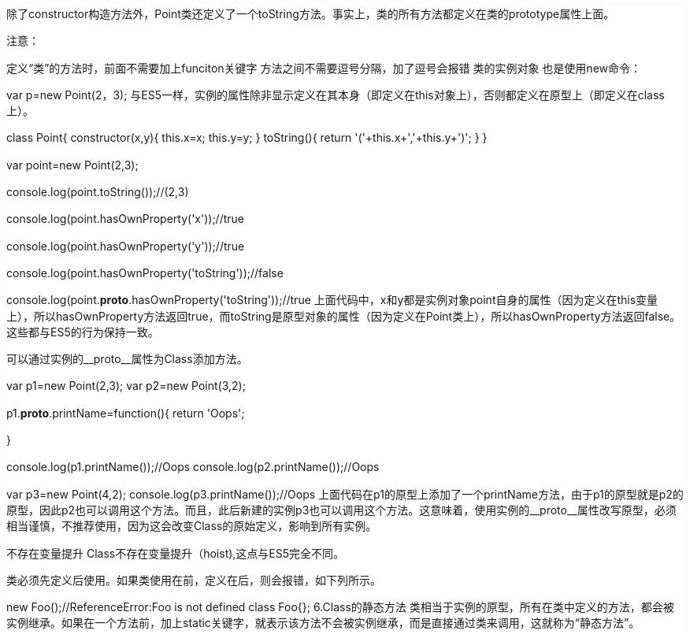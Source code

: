 除了constructor构造方法外，Point类还定义了一个toString方法。事实上，类的所有方法都定义在类的prototype属性上面。

注意：

定义“类”的方法时，前面不需要加上funciton关键字
方法之间不需要逗号分隔，加了逗号会报错
类的实例对象
也是使用new命令：

var p=new Point(2，3);
与ES5一样，实例的属性除非显示定义在其本身（即定义在this对象上），否则都定义在原型上（即定义在class上）。

class Point{
	constructor(x,y){
		this.x=x;
		this.y=y;
	}
	toString(){
		return '('+this.x+','+this.y+')';
	}
}

var point=new Point(2,3);

console.log(point.toString());//(2,3)

console.log(point.hasOwnProperty('x'));//true

console.log(point.hasOwnProperty('y'));//true

console.log(point.hasOwnProperty('toString'));//false

console.log(point.__proto__.hasOwnProperty('toString'));//true
上面代码中，x和y都是实例对象point自身的属性（因为定义在this变量上），所以hasOwnProperty方法返回true，而toString是原型对象的属性（因为定义在Point类上），所以hasOwnProperty方法返回false。这些都与ES5的行为保持一致。

可以通过实例的__proto__属性为Class添加方法。

var p1=new Point(2,3);
var p2=new Point(3,2);

p1.__proto__.printName=function(){
	return 'Oops';

}

console.log(p1.printName());//Oops
console.log(p2.printName());//Oops

var p3=new Point(4,2);
console.log(p3.printName());//Oops
上面代码在p1的原型上添加了一个printName方法，由于p1的原型就是p2的原型，因此p2也可以调用这个方法。而且，此后新建的实例p3也可以调用这个方法。这意味着，使用实例的__proto__属性改写原型，必须相当谨慎，不推荐使用，因为这会改变Class的原始定义，影响到所有实例。

不存在变量提升
Class不存在变量提升（hoist),这点与ES5完全不同。

类必须先定义后使用。如果类使用在前，定义在后，则会报错，如下列所示。

new Foo();//ReferenceError:Foo is not defined
class Foo{};
6.Class的静态方法
类相当于实例的原型，所有在类中定义的方法，都会被实例继承。如果在一个方法前，加上static关键字，就表示该方法不会被实例继承，而是直接通过类来调用，这就称为“静态方法”。
